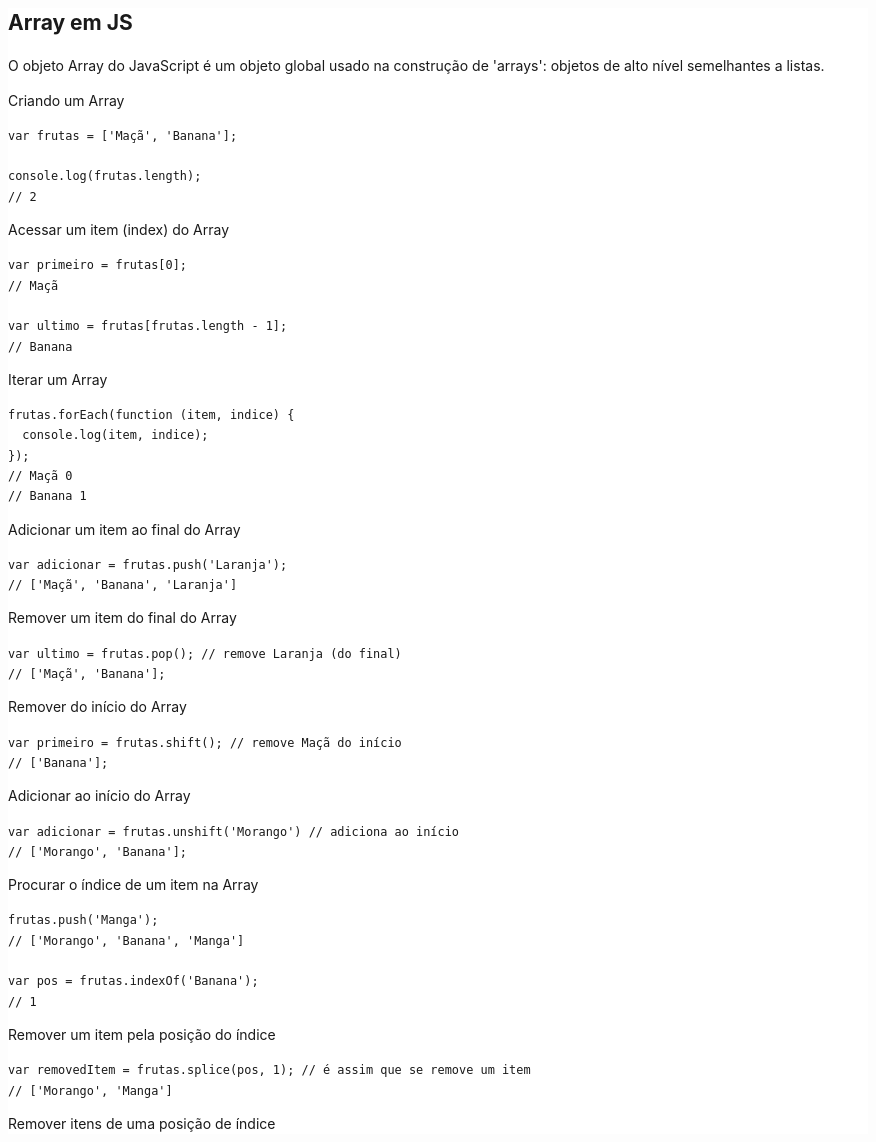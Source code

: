 ```
```

## Array em JS

O objeto Array do JavaScript é um objeto global usado na construção de 'arrays': objetos de alto nível semelhantes a listas.

Criando um Array
```
var frutas = ['Maçã', 'Banana'];

console.log(frutas.length);
// 2
```

Acessar um item (index) do Array
```
var primeiro = frutas[0];
// Maçã

var ultimo = frutas[frutas.length - 1];
// Banana
```

Iterar um Array

```
frutas.forEach(function (item, indice) {
  console.log(item, indice);
});
// Maçã 0
// Banana 1
```

Adicionar um item ao final do Array

```
var adicionar = frutas.push('Laranja');
// ['Maçã', 'Banana', 'Laranja']
```
Remover um item do final do Array
```
var ultimo = frutas.pop(); // remove Laranja (do final)
// ['Maçã', 'Banana'];
```
Remover do início do Array
```
var primeiro = frutas.shift(); // remove Maçã do início
// ['Banana'];
```
Adicionar ao início do Array
```
var adicionar = frutas.unshift('Morango') // adiciona ao início
// ['Morango', 'Banana'];
```
Procurar o índice de um item na Array
```
frutas.push('Manga');
// ['Morango', 'Banana', 'Manga']

var pos = frutas.indexOf('Banana');
// 1
```
Remover um item pela posição do índice
```
var removedItem = frutas.splice(pos, 1); // é assim que se remove um item
// ['Morango', 'Manga']
```
Remover itens de uma posição de índice